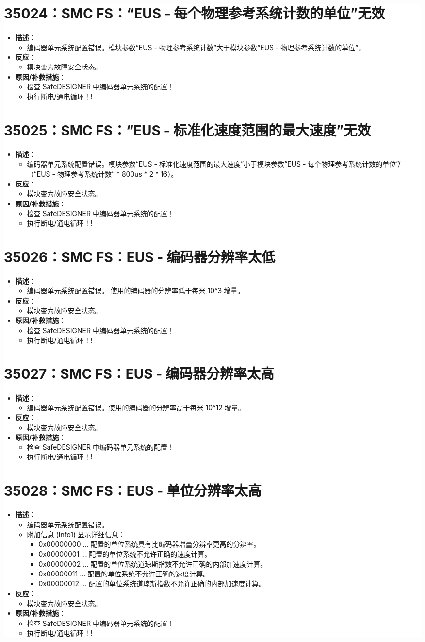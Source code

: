 # 35024：SMC FS：“EUS - 每个物理参考系统计数的单位”无效

- **描述**：
    - 编码器单元系统配置错误。模块参数“EUS - 物理参考系统计数”大于模块参数“EUS - 物理参考系统计数的单位”。
- **反应**：
    - 模块变为故障安全状态。
- **原因/补救措施**：
    - 检查 SafeDESIGNER 中编码器单元系统的配置！
    - 执行断电/通电循环！!

# 35025：SMC FS：“EUS - 标准化速度范围的最大速度”无效

- **描述**：
    - 编码器单元系统配置错误。模块参数“EUS - 标准化速度范围的最大速度”小于模块参数“EUS - 每个物理参考系统计数的单位”/（“EUS - 物理参考系统计数” * 800us * 2 ^ 16）。
- **反应**：
    - 模块变为故障安全状态。
- **原因/补救措施**：
    - 检查 SafeDESIGNER 中编码器单元系统的配置！
    - 执行断电/通电循环！!

# 35026：SMC FS：EUS - 编码器分辨率太低

- **描述**：
    - 编码器单元系统配置错误。 使用的编码器的分辨率低于每米 10\^3 增量。
- **反应**：
    - 模块变为故障安全状态。
- **原因/补救措施**：
    - 检查 SafeDESIGNER 中编码器单元系统的配置！
    - 执行断电/通电循环！!

# 35027：SMC FS：EUS - 编码器分辨率太高

- **描述**：
    - 编码器单元系统配置错误。使用的编码器的分辨率高于每米 10\^12 增量。
- **反应**：
    - 模块变为故障安全状态。
- **原因/补救措施**：
    - 检查 SafeDESIGNER 中编码器单元系统的配置！
    - 执行断电/通电循环！!

# 35028：SMC FS：EUS - 单位分辨率太高

- **描述**：
    - 编码器单元系统配置错误。
    - 附加信息 (Info1) 显示详细信息：
        - 0x00000000 ... 配置的单位系统具有比编码器增量分辨率更高的分辨率。
        - 0x00000001 ... 配置的单位系统不允许正确的速度计算。
        - 0x00000002 ... 配置的单位系统道琼斯指数不允许正确的内部加速度计算。
        - 0x00000011 ... 配置的单位系统不允许正确的速度计算。
        - 0x00000012 ... 配置的单位系统道琼斯指数不允许正确的内部加速度计算。
- **反应**：
    - 模块变为故障安全状态。
- **原因/补救措施**：
    - 检查 SafeDESIGNER 中编码器单元系统的配置！
    - 执行断电/通电循环！!
